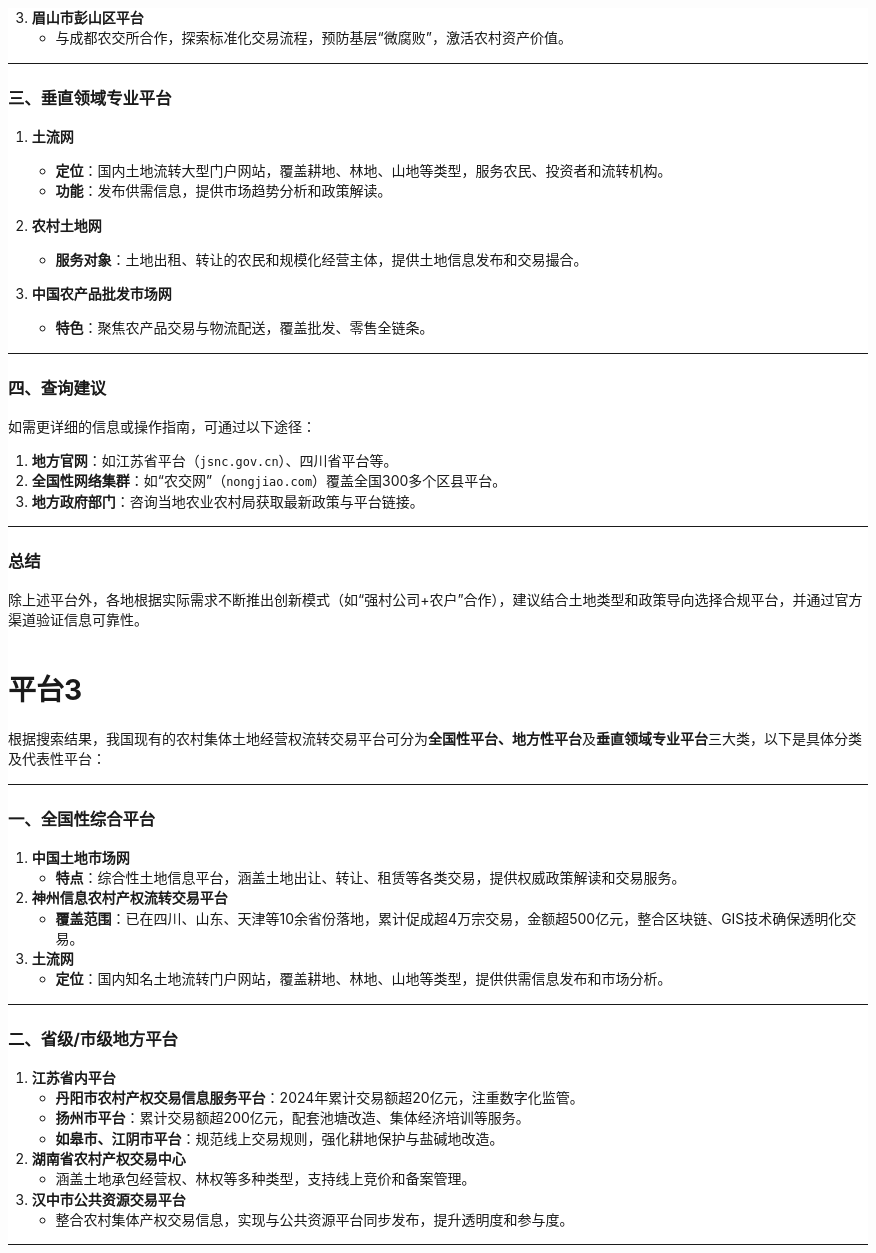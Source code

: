 3. **眉山市彭山区平台**  
   - 与成都农交所合作，探索标准化交易流程，预防基层“微腐败”，激活农村资产价值。

---

### 三、**垂直领域专业平台**
1. **土流网**  
   - **定位**：国内土地流转大型门户网站，覆盖耕地、林地、山地等类型，服务农民、投资者和流转机构。  
   - **功能**：发布供需信息，提供市场趋势分析和政策解读。

2. **农村土地网**  
   - **服务对象**：土地出租、转让的农民和规模化经营主体，提供土地信息发布和交易撮合。

3. **中国农产品批发市场网**  
   - **特色**：聚焦农产品交易与物流配送，覆盖批发、零售全链条。

---

### 四、**查询建议**
如需更详细的信息或操作指南，可通过以下途径：  
1. **地方官网**：如江苏省平台（`jsnc.gov.cn`）、四川省平台等。  
2. **全国性网络集群**：如“农交网”（`nongjiao.com`）覆盖全国300多个区县平台。  
3. **地方政府部门**：咨询当地农业农村局获取最新政策与平台链接。

---

### 总结
除上述平台外，各地根据实际需求不断推出创新模式（如“强村公司+农户”合作），建议结合土地类型和政策导向选择合规平台，并通过官方渠道验证信息可靠性。

# 平台3
根据搜索结果，我国现有的农村集体土地经营权流转交易平台可分为**全国性平台、地方性平台**及**垂直领域专业平台**三大类，以下是具体分类及代表性平台：

---

### 一、**全国性综合平台**
1. **中国土地市场网**  
   - **特点**：综合性土地信息平台，涵盖土地出让、转让、租赁等各类交易，提供权威政策解读和交易服务。
2. **神州信息农村产权流转交易平台**  
   - **覆盖范围**：已在四川、山东、天津等10余省份落地，累计促成超4万宗交易，金额超500亿元，整合区块链、GIS技术确保透明化交易。
3. **土流网**  
   - **定位**：国内知名土地流转门户网站，覆盖耕地、林地、山地等类型，提供供需信息发布和市场分析。

---

### 二、**省级/市级地方平台**
1. **江苏省内平台**  
   - **丹阳市农村产权交易信息服务平台**：2024年累计交易额超20亿元，注重数字化监管。  
   - **扬州市平台**：累计交易额超200亿元，配套池塘改造、集体经济培训等服务。  
   - **如皋市、江阴市平台**：规范线上交易规则，强化耕地保护与盐碱地改造。
2. **湖南省农村产权交易中心**  
   - 涵盖土地承包经营权、林权等多种类型，支持线上竞价和备案管理。
3. **汉中市公共资源交易平台**  
   - 整合农村集体产权交易信息，实现与公共资源平台同步发布，提升透明度和参与度。

---